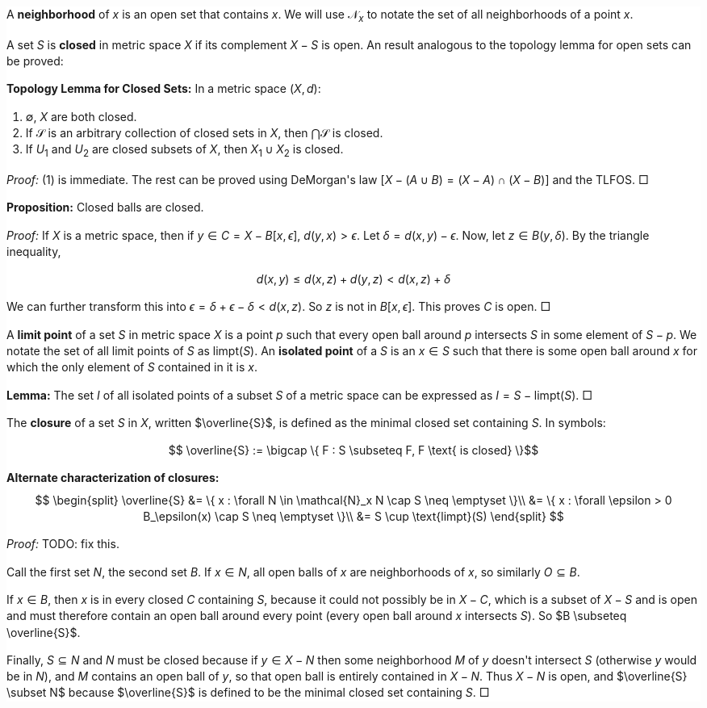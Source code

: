 A **neighborhood** of $x$ is an open set that contains $x$. We will use $\mathcal{N}_x$ to notate the set of all neighborhoods of a point $x$.

A set $S$ is **closed** in metric space $X$ if its complement $X - S$ is open. An result analogous to the topology lemma for open sets can be proved:

**Topology Lemma for Closed Sets:** In a metric space $(X, d)$:

 1. $\emptyset$, $X$ are both closed.
 2. If $\mathcal{S}$ is an arbitrary collection of closed sets in $X$, then $\bigcap \mathcal{S}$ is closed.
 3. If $U_1$ and $U_2$ are closed subsets of $X$, then $X_1 \cup X_2$ is closed.

*Proof:* (1) is immediate. The rest can be proved using DeMorgan's law [$X - (A \cup B) = (X-A) \cap (X-B)$] and the TLFOS. $\Box$

**Proposition:** Closed balls are closed.

*Proof:* If $X$ is a metric space, then if $y \in C = X - B[x, \epsilon]$, $d(y, x) > \epsilon$. Let $\delta = d(x, y) - \epsilon$. Now, let $z \in B(y, \delta)$. By the triangle inequality,

$$d(x, y) \leq d(x,z) + d(y, z) < d(x,z) + \delta$$

We can further transform this into $\epsilon = \delta + \epsilon - \delta < d(x,z)$. So $z$ is not in $B[x, \epsilon]$. This proves $C$ is open. $\Box$

A **limit point** of a set $S$ in metric space $X$ is a point $p$ such that every open ball around $p$ intersects $S$ in some element of $S - p$. We notate the set of all limit points of $S$ as $\text{limpt}(S)$. An **isolated point** of a $S$ is an $x \in S$ such that there is some open ball around $x$ for which the only element of $S$ contained in it is $x$.

**Lemma:** The set $I$ of all isolated points of a subset $S$ of a metric space can be expressed as $I = S - \text{limpt}(S)$. $\Box$


The **closure** of a set $S$ in $X$, written $\overline{S}$, is defined as the minimal closed set containing $S$. In symbols:

$$ \overline{S} := \bigcap \{ F : S \subseteq F, F \text{ is closed} \}$$ 

**Alternate characterization of closures:** 
$$
\begin{split}
\overline{S} &= \{ x : \forall N \in \mathcal{N}_x N \cap S \neq \emptyset \}\\
&= \{ x : \forall \epsilon > 0 B_\epsilon(x) \cap S \neq \emptyset \}\\
&= S \cup \text{limpt}(S)
\end{split}
$$

*Proof:* TODO: fix this.

Call the first set $N$, the second set $B$. If $x \in N$, all open balls of $x$ are neighborhoods of $x$, so similarly $O \subseteq B$. 

If $x \in B$, then $x$ is in every closed $C$ containing $S$, because it could not possibly be in $X-C$, which is a subset of $X - S$ and is open and must therefore contain an open ball around every point (every open ball around $x$ intersects $S$). So $B \subseteq \overline{S}$.

Finally, $S \subseteq N$ and $N$ must be closed because if $y \in X - N$ then some neighborhood $M$ of $y$ doesn't intersect $S$ (otherwise $y$ would be in $N$), and $M$ contains an open ball of $y$, so that open ball is entirely contained in $X - N$. Thus $X - N$ is open, and $\overline{S} \subset N$ because $\overline{S}$ is defined to be the minimal closed set containing $S$. $\Box$
